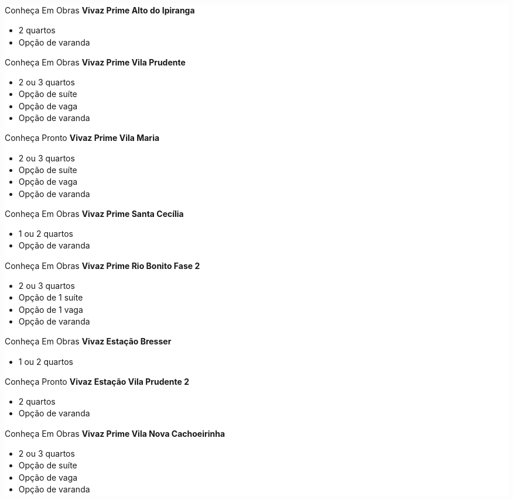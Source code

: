 
Conheça
Em Obras
**Vivaz Prime Alto do Ipiranga**
  * 2 quartos
  * Opção de varanda


Conheça
Em Obras
**Vivaz Prime Vila Prudente**
  * 2 ou 3 quartos
  * Opção de suíte
  * Opção de vaga
  * Opção de varanda


Conheça
Pronto
**Vivaz Prime Vila Maria**
  * 2 ou 3 quartos
  * Opção de suíte
  * Opção de vaga
  * Opção de varanda


Conheça
Em Obras
**Vivaz Prime Santa Cecília**
  * 1 ou 2 quartos
  * Opção de varanda


Conheça
Em Obras
**Vivaz Prime Rio Bonito Fase 2**
  * 2 ou 3 quartos
  * Opção de 1 suíte
  * Opção de 1 vaga
  * Opção de varanda


Conheça
Em Obras
**Vivaz Estação Bresser**
  * 1 ou 2 quartos


Conheça
Pronto
**Vivaz Estação Vila Prudente 2**
  * 2 quartos
  * Opção de varanda


Conheça
Em Obras
**Vivaz Prime Vila Nova Cachoeirinha**
  * 2 ou 3 quartos
  * Opção de suíte
  * Opção de vaga
  * Opção de varanda
